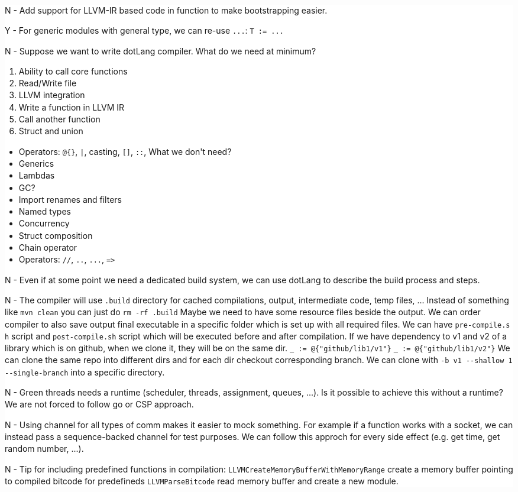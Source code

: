 
N - Add support for LLVM-IR based code in function to make bootstrapping easier.

Y - For generic modules with general type, we can re-use `...`:
`T := ...`

N - Suppose we want to write dotLang compiler. What do we need at minimum?
1. Ability to call core functions
2. Read/Write file
3. LLVM integration
4. Write a function in LLVM IR
5. Call another function
6. Struct and union
- Operators: `@{}`, `|`, casting, `[]`, `::`, 
What we don't need?
- Generics
- Lambdas
- GC?
- Import renames and filters
- Named types
- Concurrency
- Struct composition
- Chain operator
- Operators: `//`, `..`, `...`, `=>`

N - Even if at some point we need a dedicated build system, we can use dotLang to describe the build process and steps.

N - The compiler will use `.build` directory for cached compilations, output, intermediate code, temp files, ...
Instead of something like `mvn clean` you can just do `rm -rf .build`
Maybe we need to have some resource files beside the output. We can order compiler to also save output final executable in a specific folder which is set up with all required files.
We can have `pre-compile.sh` script and `post-compile.sh` script which will be executed before and after compilation.
If we have dependency to v1 and v2 of a library which is on github, when we clone it, they will be on the same dir.
`_ := @{"github/lib1/v1"}`
`_ := @{"github/lib1/v2"}`
We can clone the same repo into different dirs and for each dir checkout corresponding branch.
We can clone with `-b v1 --shallow 1 --single-branch` into a specific directory.

N - Green threads needs a runtime (scheduler, threads, assignment, queues, ...).
Is it possible to achieve this without a runtime?
We are not forced to follow go or CSP approach.

N - Using channel for all types of comm makes it easier to mock something.
For example if a function works with a socket, we can instead pass a sequence-backed channel for test purposes.
We can follow this approch for every side effect (e.g. get time, get random number, ...).

N - Tip for including predefined functions in compilation:
`LLVMCreateMemoryBufferWithMemoryRange` create a memory buffer pointing to compiled bitcode for predefineds
`LLVMParseBitcode` read memory buffer and create a new module.
